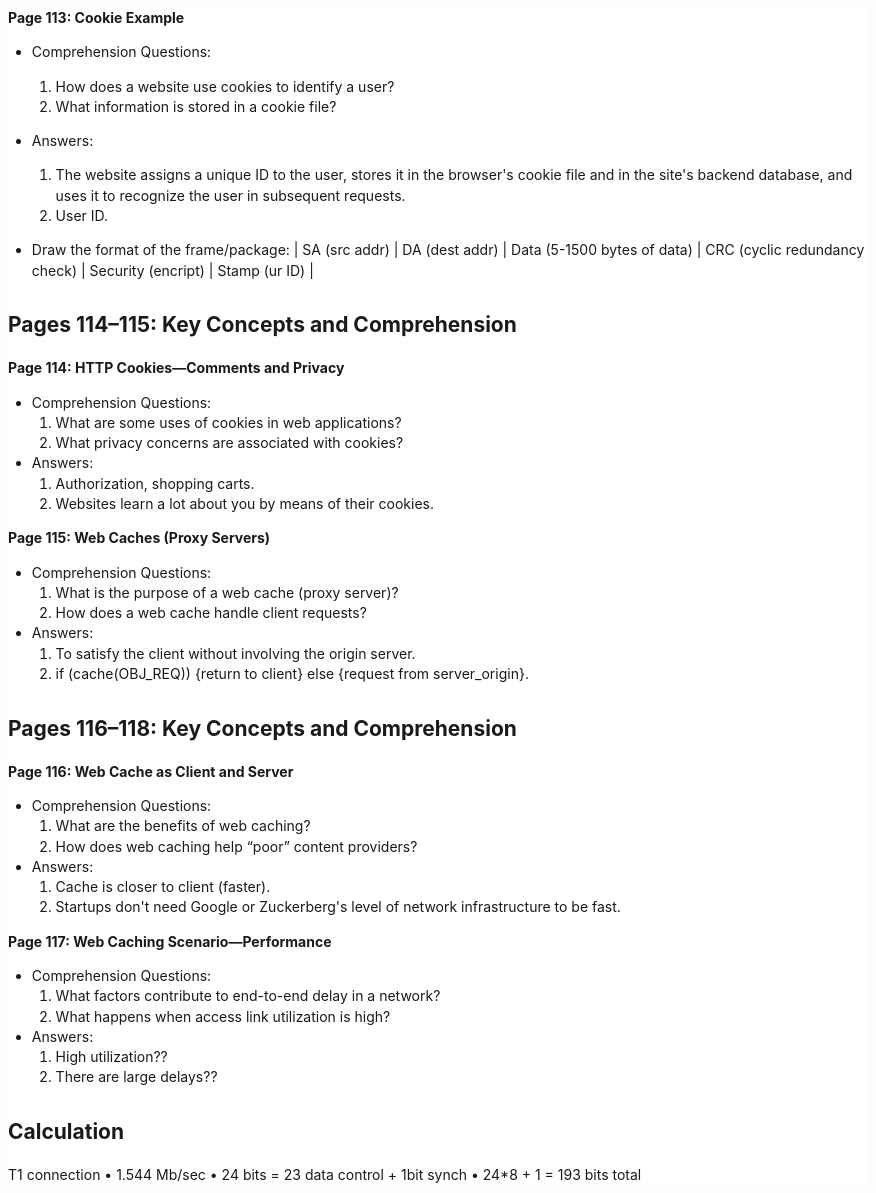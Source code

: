 **Page 113: Cookie Example**
- Comprehension Questions:
    1. How does a website use cookies to identify a user?
    2. What information is stored in a cookie file?
- Answers:
    1. The website assigns a unique ID to the user, stores it in the browser's cookie file and in the site's backend database, and uses it to recognize the user in subsequent requests.
    2. User ID.

- Draw the format of the frame/package:
| SA (src addr) | DA (dest addr) | Data (5-1500 bytes of data) | CRC (cyclic redundancy check) | Security (encript) | Stamp (ur ID) |

## Pages 114–115: Key Concepts and Comprehension

**Page 114: HTTP Cookies—Comments and Privacy**
- Comprehension Questions:
    1. What are some uses of cookies in web applications?
    2. What privacy concerns are associated with cookies?
- Answers:
    1. Authorization, shopping carts.
    2. Websites learn a lot about you by means of their cookies.

**Page 115: Web Caches (Proxy Servers)**
- Comprehension Questions:
    1. What is the purpose of a web cache (proxy server)?
    2. How does a web cache handle client requests?
- Answers:
    1. To satisfy the client without involving the origin server.
    2. if (cache(OBJ_REQ)) {return to client} else {request from server_origin}.

## Pages 116–118: Key Concepts and Comprehension

**Page 116: Web Cache as Client and Server**
- Comprehension Questions:
    1. What are the benefits of web caching?
    2. How does web caching help “poor” content providers?
- Answers:
    1. Cache is closer to client (faster).
    2. Startups don't need Google or Zuckerberg's level of network infrastructure to be fast.

**Page 117: Web Caching Scenario—Performance**
- Comprehension Questions:
    1. What factors contribute to end-to-end delay in a network?
    2. What happens when access link utilization is high?
- Answers:
    1. High utilization??
    2. There are large delays??

## Calculation
T1 connection
    • 1.544 Mb/sec
    • 24 bits = 23 data control + 1bit synch
    • 24*8 + 1 = 193 bits total
